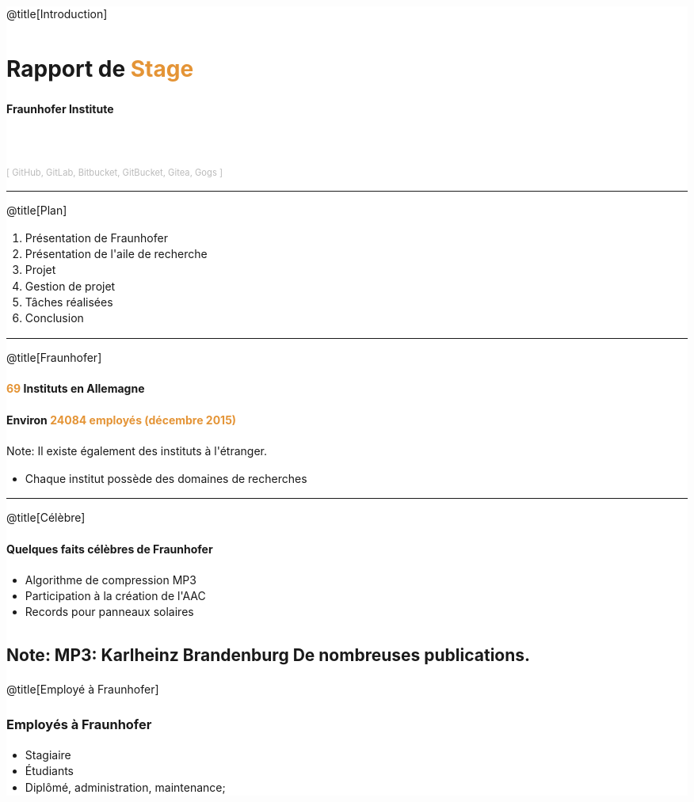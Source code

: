 @title[Introduction]
# Rapport de <span style="color: #e49436">Stage</span>

#### Fraunhofer Institute
<br>
<br>
<span style="color: #bbb; font-size: 80%">[ GitHub, GitLab, Bitbucket, GitBucket, Gitea, Gogs ]</span>


---
@title[Plan]

1. Présentation de Fraunhofer
2. Présentation de l'aile de recherche
3. Projet
4. Gestion de projet
5. Tâches réalisées
6. Conclusion

---
@title[Fraunhofer]

#### <span style="color: #e49436">69</span> Instituts en Allemagne
#### Environ <span style="color: #e49436">24084 employés (décembre 2015)</span>

Note:
Il existe également des instituts à l'étranger.
- Chaque institut possède des domaines de recherches
---
@title[Célèbre]

#### Quelques faits célèbres de Fraunhofer

- Algorithme de compression MP3
- Participation à la création de l'AAC
- Records pour panneaux solaires

Note:
MP3: Karlheinz Brandenburg
De nombreuses publications.
---
@title[Employé à Fraunhofer]

### Employés à Fraunhofer

- Stagiaire
- Étudiants
- Diplômé, administration, maintenance;
